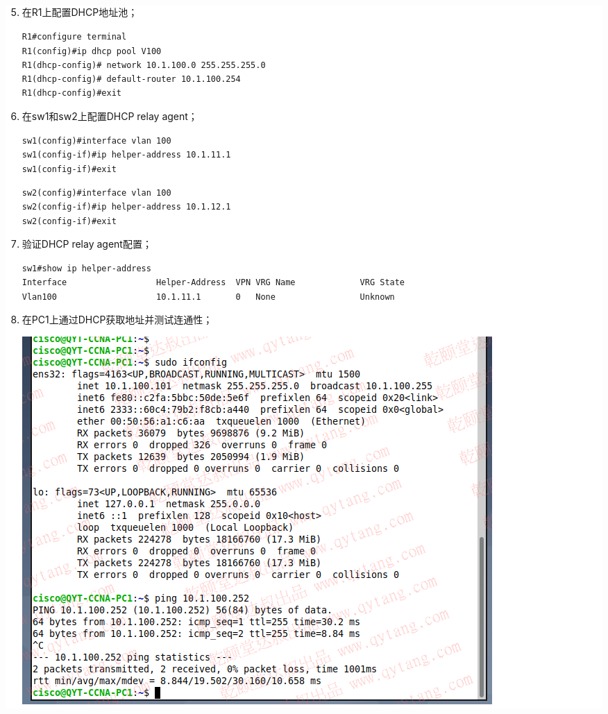 5. 在R1上配置DHCP地址池；

   ```tex
   R1#configure terminal 
   R1(config)#ip dhcp pool V100
   R1(dhcp-config)# network 10.1.100.0 255.255.255.0
   R1(dhcp-config)# default-router 10.1.100.254 
   R1(dhcp-config)#exit
   ```

6. 在sw1和sw2上配置DHCP relay agent；

   ```tex
   sw1(config)#interface vlan 100
   sw1(config-if)#ip helper-address 10.1.11.1
   sw1(config-if)#exit
   ```
   
   ```tex
   sw2(config)#interface vlan 100
   sw2(config-if)#ip helper-address 10.1.12.1
   sw2(config-if)#exit
   ```
   
7. 验证DHCP relay agent配置；

   ```tex
   sw1#show ip helper-address 
   Interface                  Helper-Address  VPN VRG Name             VRG State
   Vlan100                    10.1.11.1       0   None                 Unknown  
   ```

8. 在PC1上通过DHCP获取地址并测试连通性；

   ![](image/021.png)
